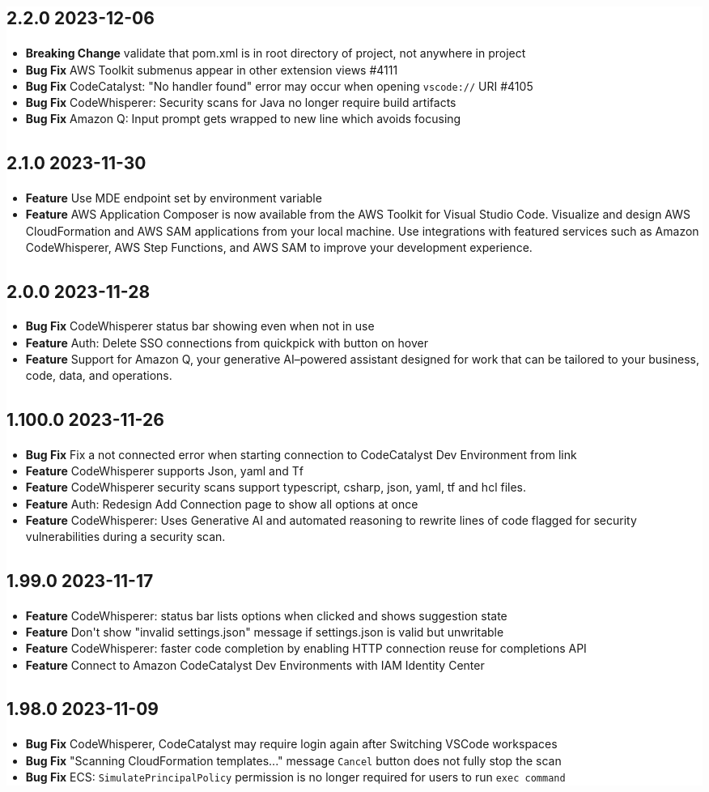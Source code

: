 ## 2.2.0 2023-12-06

- **Breaking Change** validate that pom.xml is in root directory of project, not anywhere in project
- **Bug Fix** AWS Toolkit submenus appear in other extension views #4111
- **Bug Fix** CodeCatalyst: "No handler found" error may occur when opening `vscode://` URI #4105
- **Bug Fix** CodeWhisperer: Security scans for Java no longer require build artifacts
- **Bug Fix** Amazon Q: Input prompt gets wrapped to new line which avoids focusing

## 2.1.0 2023-11-30

- **Feature** Use MDE endpoint set by environment variable
- **Feature** AWS Application Composer is now available from the AWS Toolkit for Visual Studio Code. Visualize and design AWS CloudFormation and AWS SAM applications from your local machine. Use integrations with featured services such as Amazon CodeWhisperer, AWS Step Functions, and AWS SAM to improve your development experience.

## 2.0.0 2023-11-28

- **Bug Fix** CodeWhisperer status bar showing even when not in use
- **Feature** Auth: Delete SSO connections from quickpick with button on hover
- **Feature** Support for Amazon Q, your generative AI–powered assistant designed for work that can be tailored to your business, code, data, and operations.

## 1.100.0 2023-11-26

- **Bug Fix** Fix a not connected error when starting connection to CodeCatalyst Dev Environment from link
- **Feature** CodeWhisperer supports Json, yaml and Tf
- **Feature** CodeWhisperer security scans support typescript, csharp, json, yaml, tf and hcl files.
- **Feature** Auth: Redesign Add Connection page to show all options at once
- **Feature** CodeWhisperer: Uses Generative AI and automated reasoning to rewrite lines of code flagged for security vulnerabilities during a security scan.

## 1.99.0 2023-11-17

- **Feature** CodeWhisperer: status bar lists options when clicked and shows suggestion state
- **Feature** Don't show "invalid settings.json" message if settings.json is valid but unwritable
- **Feature** CodeWhisperer: faster code completion by enabling HTTP connection reuse for completions API
- **Feature** Connect to Amazon CodeCatalyst Dev Environments with IAM Identity Center

## 1.98.0 2023-11-09

- **Bug Fix** CodeWhisperer, CodeCatalyst may require login again after Switching VSCode workspaces
- **Bug Fix** "Scanning CloudFormation templates..." message `Cancel` button does not fully stop the scan
- **Bug Fix** ECS: `SimulatePrincipalPolicy` permission is no longer required for users to run `exec command`
